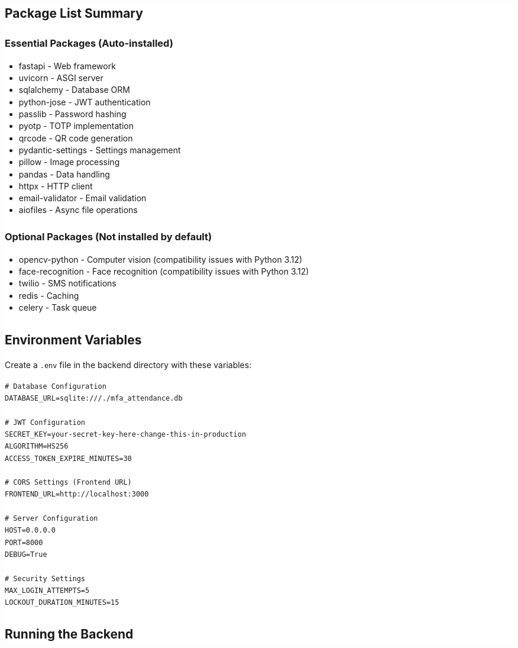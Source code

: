 ## Package List Summary

### Essential Packages (Auto-installed)
- fastapi - Web framework
- uvicorn - ASGI server  
- sqlalchemy - Database ORM
- python-jose - JWT authentication
- passlib - Password hashing
- pyotp - TOTP implementation
- qrcode - QR code generation
- pydantic-settings - Settings management
- pillow - Image processing
- pandas - Data handling
- httpx - HTTP client
- email-validator - Email validation
- aiofiles - Async file operations

### Optional Packages (Not installed by default)
- opencv-python - Computer vision (compatibility issues with Python 3.12)
- face-recognition - Face recognition (compatibility issues with Python 3.12)
- twilio - SMS notifications
- redis - Caching
- celery - Task queue

## Environment Variables

Create a `.env` file in the backend directory with these variables:

```env
# Database Configuration
DATABASE_URL=sqlite:///./mfa_attendance.db

# JWT Configuration  
SECRET_KEY=your-secret-key-here-change-this-in-production
ALGORITHM=HS256
ACCESS_TOKEN_EXPIRE_MINUTES=30

# CORS Settings (Frontend URL)
FRONTEND_URL=http://localhost:3000

# Server Configuration
HOST=0.0.0.0
PORT=8000
DEBUG=True

# Security Settings
MAX_LOGIN_ATTEMPTS=5
LOCKOUT_DURATION_MINUTES=15
```

## Running the Backend
